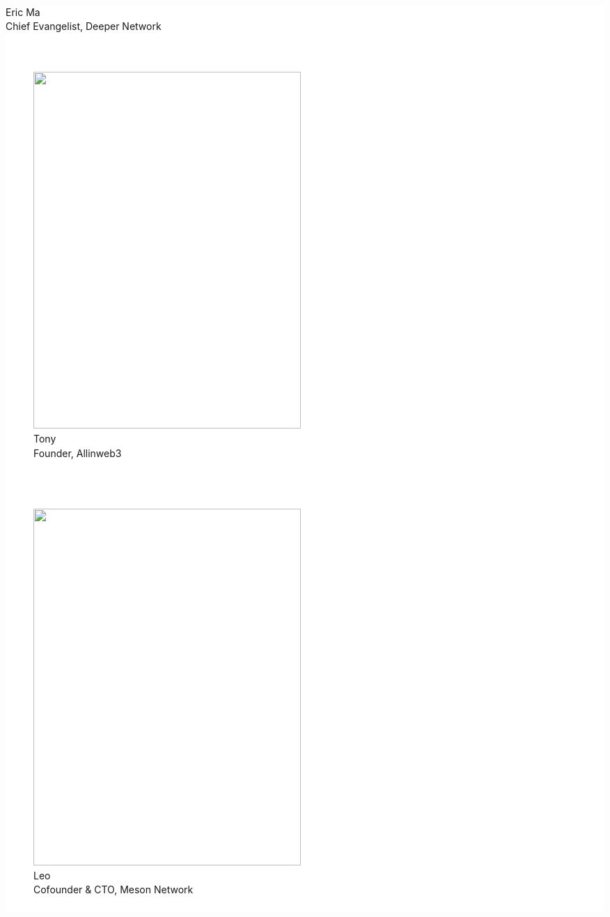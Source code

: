   <div class="pt-6 text-center space-y-4">
    <figcaption class="font-medium">
      <div class="text-sky-500 dark:text-sky-400">
        Eric Ma
      </div>
      <div class="text-slate-700 dark:text-slate-500">
        Chief Evangelist, Deeper Network
      </div>
      <div>
      <img class="mx-auto" src="/Deeper-NewLogo.svg" alt="" width="200">
      </div>
    </figcaption>
  </div>
</figure>
<br>
<figure class="bg-slate-100 rounded-xl p-8 dark:bg-slate-800">
  <img class="w-24 h-24 rounded-full mx-auto" src="/Tony.svg" alt="" width="384" height="512">
  <div class="pt-6 text-center space-y-4">
    <figcaption class="font-medium">
      <div class="text-sky-500 dark:text-sky-400">
        Tony
      </div>
      <div class="text-slate-700 dark:text-slate-500">
        Founder, Allinweb3
      </div>
      <div>
      <img class="mx-auto" src="/allinweb3.svg" alt="" width="200">
      </div>
    </figcaption>
  </div>
</figure>
<br>
<figure class="bg-slate-100 rounded-xl p-8 dark:bg-slate-800">
  <img class="w-24 h-24 rounded-full mx-auto" src="/leo2.jpeg" alt="" width="384" height="512">
  <div class="pt-6 text-center space-y-4">
    <figcaption class="font-medium">
      <div class="text-sky-500 dark:text-sky-400">
        Leo
      </div>
      <div class="text-slate-700 dark:text-slate-500">
        Cofounder & CTO, Meson Network
      </div>
      <div>
      <img class="mx-auto" src="/meson-logo-white-1.svg" alt="" width="200">
      </div>
    </figcaption>
  </div>
</figure>